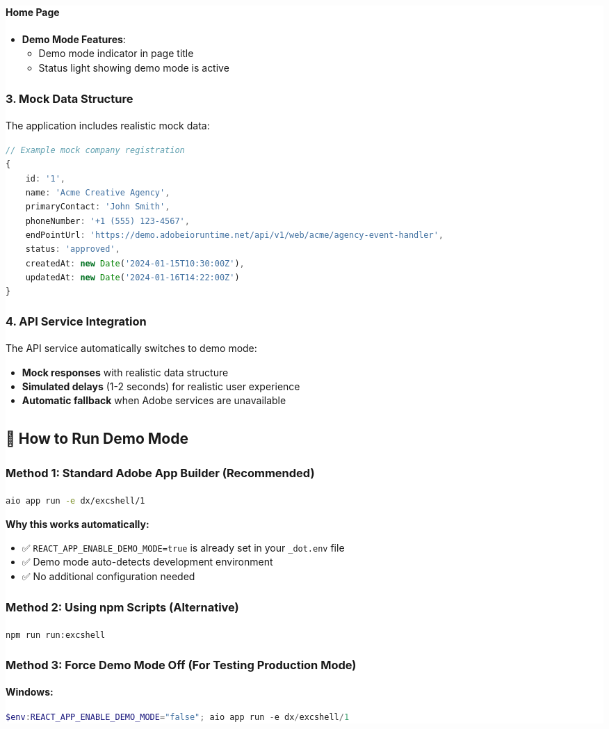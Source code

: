 #### Home Page
- **Demo Mode Features**:
  - Demo mode indicator in page title
  - Status light showing demo mode is active

### 3. Mock Data Structure

The application includes realistic mock data:

```typescript
// Example mock company registration
{
    id: '1',
    name: 'Acme Creative Agency',
    primaryContact: 'John Smith',
    phoneNumber: '+1 (555) 123-4567',
    endPointUrl: 'https://demo.adobeioruntime.net/api/v1/web/acme/agency-event-handler',
    status: 'approved',
    createdAt: new Date('2024-01-15T10:30:00Z'),
    updatedAt: new Date('2024-01-16T14:22:00Z')
}
```

### 4. API Service Integration

The API service automatically switches to demo mode:

- **Mock responses** with realistic data structure
- **Simulated delays** (1-2 seconds) for realistic user experience
- **Automatic fallback** when Adobe services are unavailable

## 🎯 How to Run Demo Mode

### Method 1: Standard Adobe App Builder (Recommended)

```bash
aio app run -e dx/excshell/1
```

**Why this works automatically:**
- ✅ `REACT_APP_ENABLE_DEMO_MODE=true` is already set in your `_dot.env` file
- ✅ Demo mode auto-detects development environment
- ✅ No additional configuration needed

### Method 2: Using npm Scripts (Alternative)

```bash
npm run run:excshell
```

### Method 3: Force Demo Mode Off (For Testing Production Mode)

**Windows:**
```powershell
$env:REACT_APP_ENABLE_DEMO_MODE="false"; aio app run -e dx/excshell/1
```
